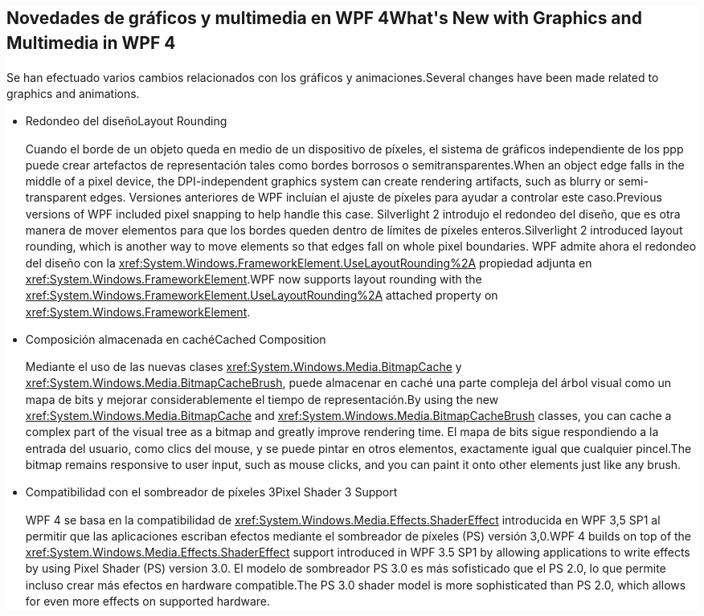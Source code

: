 <a name="whats_new_with_graphics_and_multimedia_in_wpf_4"></a>

## <a name="whats-new-with-graphics-and-multimedia-in-wpf-4"></a><span data-ttu-id="11642-108">Novedades de gráficos y multimedia en WPF 4</span><span class="sxs-lookup"><span data-stu-id="11642-108">What's New with Graphics and Multimedia in WPF 4</span></span>

<span data-ttu-id="11642-109">Se han efectuado varios cambios relacionados con los gráficos y animaciones.</span><span class="sxs-lookup"><span data-stu-id="11642-109">Several changes have been made related to graphics and animations.</span></span>

- <span data-ttu-id="11642-110">Redondeo del diseño</span><span class="sxs-lookup"><span data-stu-id="11642-110">Layout Rounding</span></span>

  <span data-ttu-id="11642-111">Cuando el borde de un objeto queda en medio de un dispositivo de píxeles, el sistema de gráficos independiente de los ppp puede crear artefactos de representación tales como bordes borrosos o semitransparentes.</span><span class="sxs-lookup"><span data-stu-id="11642-111">When an object edge falls in the middle of a pixel device, the DPI-independent graphics system can create rendering artifacts, such as blurry or semi-transparent edges.</span></span> <span data-ttu-id="11642-112">Versiones anteriores de WPF incluían el ajuste de píxeles para ayudar a controlar este caso.</span><span class="sxs-lookup"><span data-stu-id="11642-112">Previous versions of WPF included pixel snapping to help handle this case.</span></span> <span data-ttu-id="11642-113">Silverlight 2 introdujo el redondeo del diseño, que es otra manera de mover elementos para que los bordes queden dentro de límites de píxeles enteros.</span><span class="sxs-lookup"><span data-stu-id="11642-113">Silverlight 2 introduced layout rounding, which is another way to move elements so that edges fall on whole pixel boundaries.</span></span> <span data-ttu-id="11642-114">WPF admite ahora el redondeo del diseño con la <xref:System.Windows.FrameworkElement.UseLayoutRounding%2A> propiedad adjunta en <xref:System.Windows.FrameworkElement>.</span><span class="sxs-lookup"><span data-stu-id="11642-114">WPF now supports layout rounding with the <xref:System.Windows.FrameworkElement.UseLayoutRounding%2A> attached property on <xref:System.Windows.FrameworkElement>.</span></span>

- <span data-ttu-id="11642-115">Composición almacenada en caché</span><span class="sxs-lookup"><span data-stu-id="11642-115">Cached Composition</span></span>

  <span data-ttu-id="11642-116">Mediante el uso de las nuevas clases <xref:System.Windows.Media.BitmapCache> y <xref:System.Windows.Media.BitmapCacheBrush>, puede almacenar en caché una parte compleja del árbol visual como un mapa de bits y mejorar considerablemente el tiempo de representación.</span><span class="sxs-lookup"><span data-stu-id="11642-116">By using the new <xref:System.Windows.Media.BitmapCache> and <xref:System.Windows.Media.BitmapCacheBrush> classes, you can cache a complex part of the visual tree as a bitmap and greatly improve rendering time.</span></span> <span data-ttu-id="11642-117">El mapa de bits sigue respondiendo a la entrada del usuario, como clics del mouse, y se puede pintar en otros elementos, exactamente igual que cualquier pincel.</span><span class="sxs-lookup"><span data-stu-id="11642-117">The bitmap remains responsive to user input, such as mouse clicks, and you can paint it onto other elements just like any brush.</span></span>

- <span data-ttu-id="11642-118">Compatibilidad con el sombreador de píxeles 3</span><span class="sxs-lookup"><span data-stu-id="11642-118">Pixel Shader 3 Support</span></span>

  <span data-ttu-id="11642-119">WPF 4 se basa en la compatibilidad de <xref:System.Windows.Media.Effects.ShaderEffect> introducida en WPF 3,5 SP1 al permitir que las aplicaciones escriban efectos mediante el sombreador de píxeles (PS) versión 3,0.</span><span class="sxs-lookup"><span data-stu-id="11642-119">WPF 4 builds on top of the <xref:System.Windows.Media.Effects.ShaderEffect> support introduced in WPF 3.5 SP1 by allowing applications to write effects by using Pixel Shader (PS) version 3.0.</span></span> <span data-ttu-id="11642-120">El modelo de sombreador PS 3.0 es más sofisticado que el PS 2.0, lo que permite incluso crear más efectos en hardware compatible.</span><span class="sxs-lookup"><span data-stu-id="11642-120">The PS 3.0 shader model is more sophisticated than PS 2.0, which allows for even more effects on supported hardware.</span></span>
